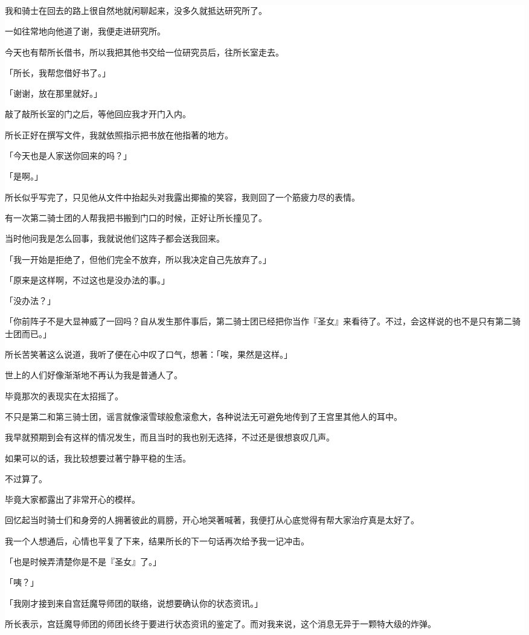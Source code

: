 我和骑士在回去的路上很自然地就闲聊起来，没多久就抵达研究所了。

一如往常地向他道了谢，我便走进研究所。

今天也有帮所长借书，所以我把其他书交给一位研究员后，往所长室走去。

「所长，我帮您借好书了。」

「谢谢，放在那里就好。」

敲了敲所长室的门之后，等他回应我才开门入内。

所长正好在撰写文件，我就依照指示把书放在他指著的地方。

「今天也是人家送你回来的吗？」

「是啊。」

所长似乎写完了，只见他从文件中抬起头对我露出揶揄的笑容，我则回了一个筋疲力尽的表情。

有一次第二骑士团的人帮我把书搬到门口的时候，正好让所长撞见了。

当时他问我是怎么回事，我就说他们这阵子都会送我回来。

「我一开始是拒绝了，但他们完全不放弃，所以我决定自己先放弃了。」

「原来是这样啊，不过这也是没办法的事。」

「没办法？」

「你前阵子不是大显神威了一回吗？自从发生那件事后，第二骑士团已经把你当作『圣女』来看待了。不过，会这样说的也不是只有第二骑士团而已。」

所长苦笑著这么说道，我听了便在心中叹了口气，想著：「唉，果然是这样。」

世上的人们好像渐渐地不再认为我是普通人了。

毕竟那次的表现实在太招摇了。

不只是第二和第三骑士团，谣言就像滚雪球般愈滚愈大，各种说法无可避免地传到了王宫里其他人的耳中。

我早就预期到会有这样的情况发生，而且当时的我也别无选择，不过还是很想哀叹几声。

如果可以的话，我比较想要过著宁静平稳的生活。

不过算了。

毕竟大家都露出了非常开心的模样。

回忆起当时骑士们和身旁的人拥著彼此的肩膀，开心地哭著喊著，我便打从心底觉得有帮大家治疗真是太好了。

我一个人想通后，心情也平复了下来，结果所长的下一句话再次给予我一记冲击。

「也是时候弄清楚你是不是『圣女』了。」

「咦？」

「我刚才接到来自宫廷魔导师团的联络，说想要确认你的状态资讯。」

所长表示，宫廷魔导师团的师团长终于要进行状态资讯的鉴定了。而对我来说，这个消息无异于一颗特大级的炸弹。

